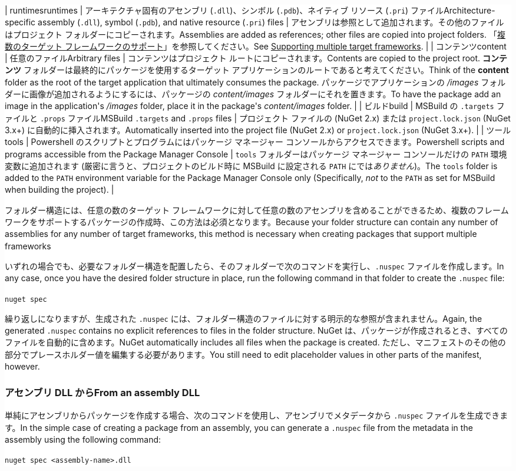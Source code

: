 | <span data-ttu-id="41b7c-204">runtimes</span><span class="sxs-lookup"><span data-stu-id="41b7c-204">runtimes</span></span> | <span data-ttu-id="41b7c-205">アーキテクチャ固有のアセンブリ (`.dll`)、シンボル (`.pdb`)、ネイティブ リソース (`.pri`) ファイル</span><span class="sxs-lookup"><span data-stu-id="41b7c-205">Architecture-specific assembly (`.dll`), symbol (`.pdb`), and native resource (`.pri`) files</span></span> | <span data-ttu-id="41b7c-206">アセンブリは参照として追加されます。その他のファイルはプロジェクト フォルダーにコピーされます。</span><span class="sxs-lookup"><span data-stu-id="41b7c-206">Assemblies are added as references; other files are copied into project folders.</span></span> <span data-ttu-id="41b7c-207">「[複数のターゲット フレームワークのサポート](Supporting-Multiple-Target-Frameworks.md)」を参照してください。</span><span class="sxs-lookup"><span data-stu-id="41b7c-207">See [Supporting multiple target frameworks](Supporting-Multiple-Target-Frameworks.md).</span></span> |
| <span data-ttu-id="41b7c-208">コンテンツ</span><span class="sxs-lookup"><span data-stu-id="41b7c-208">content</span></span> | <span data-ttu-id="41b7c-209">任意のファイル</span><span class="sxs-lookup"><span data-stu-id="41b7c-209">Arbitrary files</span></span> | <span data-ttu-id="41b7c-210">コンテンツはプロジェクト ルートにコピーされます。</span><span class="sxs-lookup"><span data-stu-id="41b7c-210">Contents are copied to the project root.</span></span> <span data-ttu-id="41b7c-211">**コンテンツ** フォルダーは最終的にパッケージを使用するターゲット アプリケーションのルートであると考えてください。</span><span class="sxs-lookup"><span data-stu-id="41b7c-211">Think of the **content** folder as the root of the target application that ultimately consumes the package.</span></span> <span data-ttu-id="41b7c-212">パッケージでアプリケーションの */images* フォルダーに画像が追加されるようにするには、パッケージの *content/images* フォルダーにそれを置きます。</span><span class="sxs-lookup"><span data-stu-id="41b7c-212">To have the package add an image in the application's */images* folder, place it in the package's *content/images* folder.</span></span> |
| <span data-ttu-id="41b7c-213">ビルド</span><span class="sxs-lookup"><span data-stu-id="41b7c-213">build</span></span> | <span data-ttu-id="41b7c-214">MSBuild の `.targets` ファイルと `.props` ファイル</span><span class="sxs-lookup"><span data-stu-id="41b7c-214">MSBuild `.targets` and `.props` files</span></span> | <span data-ttu-id="41b7c-215">プロジェクト ファイルの (NuGet 2.x) または `project.lock.json` (NuGet 3.x+) に自動的に挿入されます。</span><span class="sxs-lookup"><span data-stu-id="41b7c-215">Automatically inserted into the project file (NuGet 2.x) or `project.lock.json` (NuGet 3.x+).</span></span> |
| <span data-ttu-id="41b7c-216">ツール</span><span class="sxs-lookup"><span data-stu-id="41b7c-216">tools</span></span> | <span data-ttu-id="41b7c-217">Powershell のスクリプトとプログラムにはパッケージ マネージャー コンソールからアクセスできます。</span><span class="sxs-lookup"><span data-stu-id="41b7c-217">Powershell scripts and programs accessible from the Package Manager Console</span></span> | <span data-ttu-id="41b7c-218">`tools` フォルダーはパッケージ マネージャー コンソールだけの `PATH` 環境変数に追加されます (厳密に言うと、プロジェクトのビルド時に MSBuild に設定される `PATH` にでは*ありません*)。</span><span class="sxs-lookup"><span data-stu-id="41b7c-218">The `tools` folder is added to the `PATH` environment variable for the Package Manager Console only (Specifically, *not* to the `PATH` as set for MSBuild when building the project).</span></span> |

<span data-ttu-id="41b7c-219">フォルダー構造には、任意の数のターゲット フレームワークに対して任意の数のアセンブリを含めることができるため、複数のフレームワークをサポートするパッケージの作成時、この方法は必須となります。</span><span class="sxs-lookup"><span data-stu-id="41b7c-219">Because your folder structure can contain any number of assemblies for any number of target frameworks, this method is necessary when creating packages that support multiple frameworks</span></span> 

<span data-ttu-id="41b7c-220">いずれの場合でも、必要なフォルダー構造を配置したら、そのフォルダーで次のコマンドを実行し、`.nuspec` ファイルを作成します。</span><span class="sxs-lookup"><span data-stu-id="41b7c-220">In any case, once you have the desired folder structure in place, run the following command in that folder to create the `.nuspec` file:</span></span>

```
nuget spec
```

<span data-ttu-id="41b7c-221">繰り返しになりますが、生成された `.nuspec` には、フォルダー構造のファイルに対する明示的な参照が含まれません。</span><span class="sxs-lookup"><span data-stu-id="41b7c-221">Again, the generated `.nuspec` contains no explicit references to files in the folder structure.</span></span> <span data-ttu-id="41b7c-222">NuGet は、パッケージが作成されるとき、すべてのファイルを自動的に含めます。</span><span class="sxs-lookup"><span data-stu-id="41b7c-222">NuGet automatically includes all files when the package is created.</span></span> <span data-ttu-id="41b7c-223">ただし、マニフェストのその他の部分でプレースホルダー値を編集する必要があります。</span><span class="sxs-lookup"><span data-stu-id="41b7c-223">You still need to edit placeholder values in other parts of the manifest, however.</span></span>

### <a name="from-an-assembly-dll"></a><span data-ttu-id="41b7c-224">アセンブリ DLL から</span><span class="sxs-lookup"><span data-stu-id="41b7c-224">From an assembly DLL</span></span>

<span data-ttu-id="41b7c-225">単純にアセンブリからパッケージを作成する場合、次のコマンドを使用し、アセンブリでメタデータから `.nuspec` ファイルを生成できます。</span><span class="sxs-lookup"><span data-stu-id="41b7c-225">In the simple case of creating a package from an assembly, you can generate a `.nuspec` file from the metadata in the assembly using the following command:</span></span>

```
nuget spec <assembly-name>.dll
```

